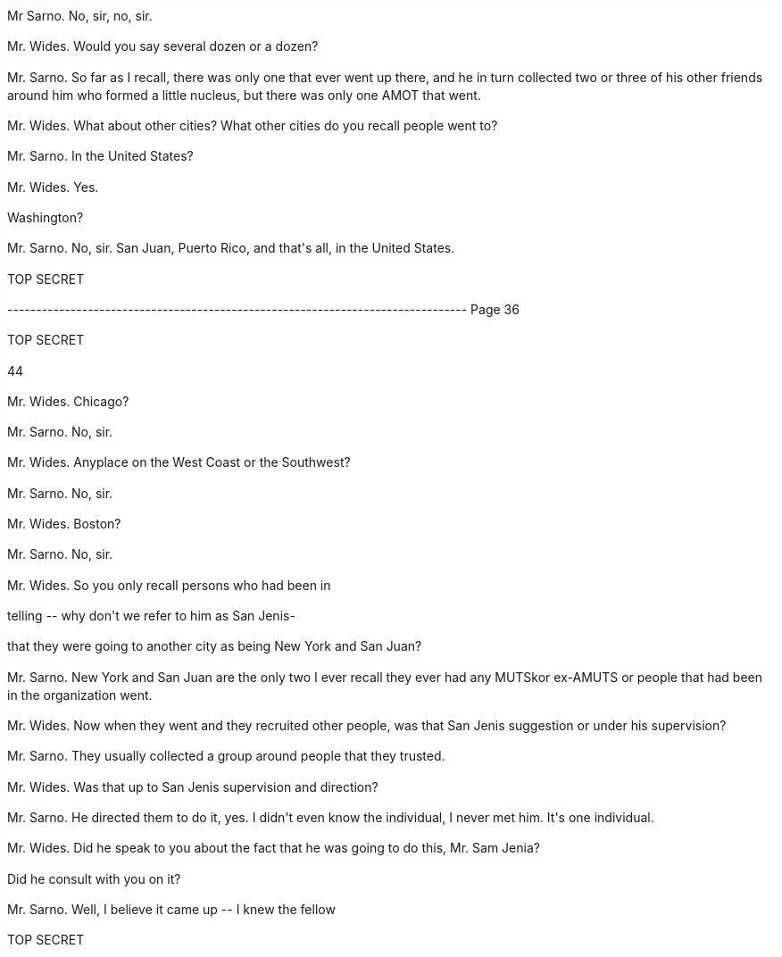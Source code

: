 Mr Sarno. No, sir, no, sir.

Mr. Wides. Would you say several dozen or a dozen?

Mr. Sarno. So far as I recall, there was only one that ever went up there, and he in turn collected two or three of his other friends around him who formed a little nucleus, but there was only one AMOT that went.

Mr. Wides. What about other cities? What other cities do you recall people went to?

Mr. Sarno. In the United States?

Mr. Wides. Yes.

Washington?

Mr. Sarno. No, sir. San Juan, Puerto Rico, and that's all, in the United States.

TOP SECRET


-------------------------------------------------------------------------------- Page 36

TOP SECRET

44

Mr. Wides. Chicago?

Mr. Sarno. No, sir.

Mr. Wides. Anyplace on the West Coast or the Southwest?

Mr. Sarno. No, sir.

Mr. Wides. Boston?

Mr. Sarno. No, sir.

Mr. Wides. So you only recall persons who had been in

telling -- why don't we refer to him as San Jenis-

that they were going to another city as being New York and San Juan?

Mr. Sarno. New York and San Juan are the only two I ever recall they ever had any MUTSkor ex-AMUTS or people that had been in the organization went.

Mr. Wides. Now when they went and they recruited other people, was that San Jenis suggestion or under his supervision?

Mr. Sarno. They usually collected a group around people that they trusted.

Mr. Wides. Was that up to San Jenis supervision and direction?

Mr. Sarno. He directed them to do it, yes. I didn't even know the individual, I never met him. It's one individual.

Mr. Wides. Did he speak to you about the fact that he was going to do this, Mr. Sam Jenia?

Did he consult with you on it?

Mr. Sarno. Well, I believe it came up -- I knew the fellow

TOP SECRET
